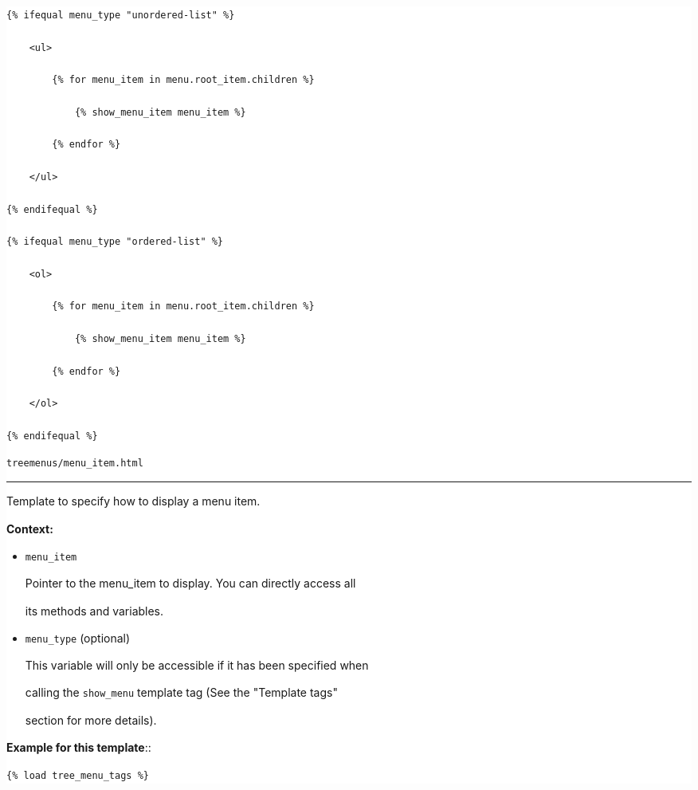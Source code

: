 

    {% ifequal menu_type "unordered-list" %}

        <ul>

            {% for menu_item in menu.root_item.children %}

                {% show_menu_item menu_item %}

            {% endfor %}

        </ul>

    {% endifequal %}

    {% ifequal menu_type "ordered-list" %}

        <ol>

            {% for menu_item in menu.root_item.children %}

                {% show_menu_item menu_item %}

            {% endfor %}

        </ol>

    {% endifequal %}





``treemenus/menu_item.html``

----------------------------



Template to specify how to display a menu item.



**Context:**



* ``menu_item``

    Pointer to the menu_item to display. You can directly access all

    its methods and variables.



* ``menu_type`` (optional)

    This variable will only be accessible if it has been specified when

    calling the ``show_menu`` template tag (See the "Template tags"

    section for more details).



**Example for this template**::



    {% load tree_menu_tags %}
